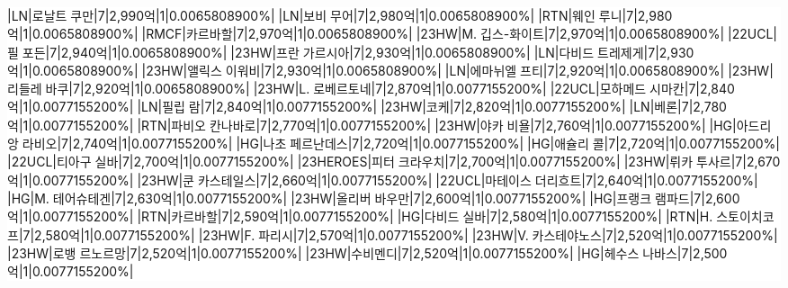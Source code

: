 |LN|로날트 쿠만|7|2,990억|1|0.0065808900%|
|LN|보비 무어|7|2,980억|1|0.0065808900%|
|RTN|웨인 루니|7|2,980억|1|0.0065808900%|
|RMCF|카르바할|7|2,970억|1|0.0065808900%|
|23HW|M. 깁스-화이트|7|2,970억|1|0.0065808900%|
|22UCL|필 포든|7|2,940억|1|0.0065808900%|
|23HW|프란 가르시아|7|2,930억|1|0.0065808900%|
|LN|다비드 트레제게|7|2,930억|1|0.0065808900%|
|23HW|앨릭스 이워비|7|2,930억|1|0.0065808900%|
|LN|에마뉘엘 프티|7|2,920억|1|0.0065808900%|
|23HW|리들레 바쿠|7|2,920억|1|0.0065808900%|
|23HW|L. 로베르토네|7|2,870억|1|0.0077155200%|
|22UCL|모하메드 시마칸|7|2,840억|1|0.0077155200%|
|LN|필립 람|7|2,840억|1|0.0077155200%|
|23HW|코케|7|2,820억|1|0.0077155200%|
|LN|베론|7|2,780억|1|0.0077155200%|
|RTN|파비오 칸나바로|7|2,770억|1|0.0077155200%|
|23HW|야카 비욜|7|2,760억|1|0.0077155200%|
|HG|아드리앙 라비오|7|2,740억|1|0.0077155200%|
|HG|나초 페르난데스|7|2,720억|1|0.0077155200%|
|HG|애슐리 콜|7|2,720억|1|0.0077155200%|
|22UCL|티아구 실바|7|2,700억|1|0.0077155200%|
|23HEROES|피터 크라우치|7|2,700억|1|0.0077155200%|
|23HW|뤼카 투사르|7|2,670억|1|0.0077155200%|
|23HW|쿤 카스테일스|7|2,660억|1|0.0077155200%|
|22UCL|마테이스 더리흐트|7|2,640억|1|0.0077155200%|
|HG|M. 테어슈테겐|7|2,630억|1|0.0077155200%|
|23HW|올리버 바우만|7|2,600억|1|0.0077155200%|
|HG|프랭크 램파드|7|2,600억|1|0.0077155200%|
|RTN|카르바할|7|2,590억|1|0.0077155200%|
|HG|다비드 실바|7|2,580억|1|0.0077155200%|
|RTN|H. 스토이치코프|7|2,580억|1|0.0077155200%|
|23HW|F. 파리시|7|2,570억|1|0.0077155200%|
|23HW|V. 카스테야노스|7|2,520억|1|0.0077155200%|
|23HW|로뱅 르노르망|7|2,520억|1|0.0077155200%|
|23HW|수비멘디|7|2,520억|1|0.0077155200%|
|HG|헤수스 나바스|7|2,500억|1|0.0077155200%|